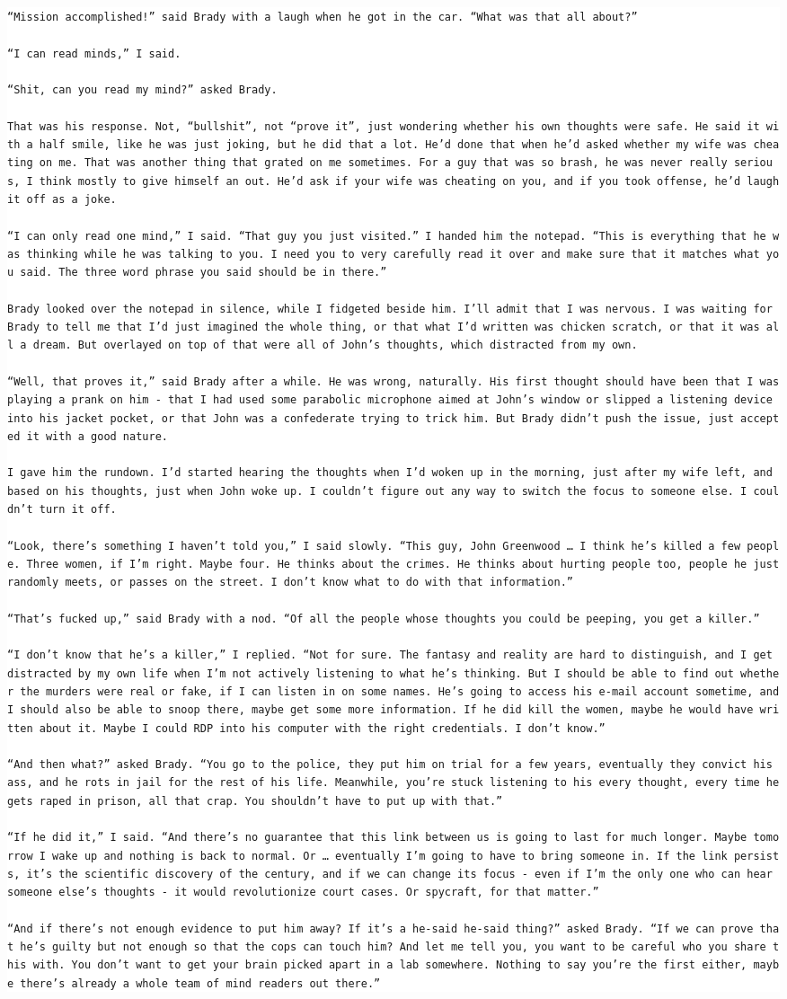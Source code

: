     “Mission accomplished!” said Brady with a laugh when he got in the car. “What was that all about?”

    “I can read minds,” I said.

    “Shit, can you read my mind?” asked Brady.

    That was his response. Not, “bullshit”, not “prove it”, just wondering whether his own thoughts were safe. He said it with a half smile, like he was just joking, but he did that a lot. He’d done that when he’d asked whether my wife was cheating on me. That was another thing that grated on me sometimes. For a guy that was so brash, he was never really serious, I think mostly to give himself an out. He’d ask if your wife was cheating on you, and if you took offense, he’d laugh it off as a joke.

    “I can only read one mind,” I said. “That guy you just visited.” I handed him the notepad. “This is everything that he was thinking while he was talking to you. I need you to very carefully read it over and make sure that it matches what you said. The three word phrase you said should be in there.”

    Brady looked over the notepad in silence, while I fidgeted beside him. I’ll admit that I was nervous. I was waiting for Brady to tell me that I’d just imagined the whole thing, or that what I’d written was chicken scratch, or that it was all a dream. But overlayed on top of that were all of John’s thoughts, which distracted from my own.

    “Well, that proves it,” said Brady after a while. He was wrong, naturally. His first thought should have been that I was playing a prank on him - that I had used some parabolic microphone aimed at John’s window or slipped a listening device into his jacket pocket, or that John was a confederate trying to trick him. But Brady didn’t push the issue, just accepted it with a good nature.

    I gave him the rundown. I’d started hearing the thoughts when I’d woken up in the morning, just after my wife left, and based on his thoughts, just when John woke up. I couldn’t figure out any way to switch the focus to someone else. I couldn’t turn it off.

    “Look, there’s something I haven’t told you,” I said slowly. “This guy, John Greenwood … I think he’s killed a few people. Three women, if I’m right. Maybe four. He thinks about the crimes. He thinks about hurting people too, people he just randomly meets, or passes on the street. I don’t know what to do with that information.”

    “That’s fucked up,” said Brady with a nod. “Of all the people whose thoughts you could be peeping, you get a killer.”

    “I don’t know that he’s a killer,” I replied. “Not for sure. The fantasy and reality are hard to distinguish, and I get distracted by my own life when I’m not actively listening to what he’s thinking. But I should be able to find out whether the murders were real or fake, if I can listen in on some names. He’s going to access his e-mail account sometime, and I should also be able to snoop there, maybe get some more information. If he did kill the women, maybe he would have written about it. Maybe I could RDP into his computer with the right credentials. I don’t know.”

    “And then what?” asked Brady. “You go to the police, they put him on trial for a few years, eventually they convict his ass, and he rots in jail for the rest of his life. Meanwhile, you’re stuck listening to his every thought, every time he gets raped in prison, all that crap. You shouldn’t have to put up with that.”

    “If he did it,” I said. “And there’s no guarantee that this link between us is going to last for much longer. Maybe tomorrow I wake up and nothing is back to normal. Or … eventually I’m going to have to bring someone in. If the link persists, it’s the scientific discovery of the century, and if we can change its focus - even if I’m the only one who can hear someone else’s thoughts - it would revolutionize court cases. Or spycraft, for that matter.”

    “And if there’s not enough evidence to put him away? If it’s a he-said he-said thing?” asked Brady. “If we can prove that he’s guilty but not enough so that the cops can touch him? And let me tell you, you want to be careful who you share this with. You don’t want to get your brain picked apart in a lab somewhere. Nothing to say you’re the first either, maybe there’s already a whole team of mind readers out there.”
